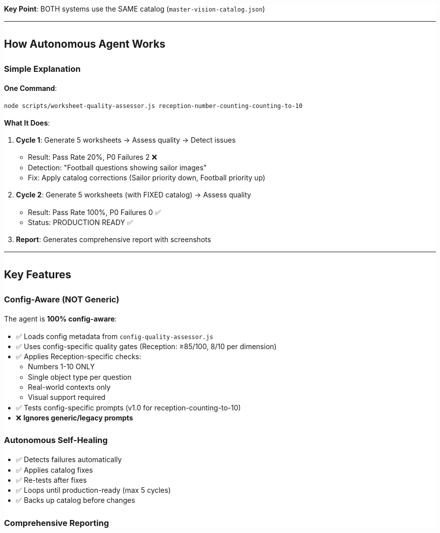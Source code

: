 **Key Point**: BOTH systems use the SAME catalog (`master-vision-catalog.json`)

---

## How Autonomous Agent Works

### Simple Explanation

**One Command**:
```bash
node scripts/worksheet-quality-assessor.js reception-number-counting-counting-to-10
```

**What It Does**:

1. **Cycle 1**: Generate 5 worksheets → Assess quality → Detect issues
   - Result: Pass Rate 20%, P0 Failures 2 ❌
   - Detection: "Football questions showing sailor images"
   - Fix: Apply catalog corrections (Sailor priority down, Football priority up)

2. **Cycle 2**: Generate 5 worksheets (with FIXED catalog) → Assess quality
   - Result: Pass Rate 100%, P0 Failures 0 ✅
   - Status: PRODUCTION READY ✅

3. **Report**: Generates comprehensive report with screenshots

---

## Key Features

### Config-Aware (NOT Generic)

The agent is **100% config-aware**:

- ✅ Loads config metadata from `config-quality-assessor.js`
- ✅ Uses config-specific quality gates (Reception: ≥85/100, 8/10 per dimension)
- ✅ Applies Reception-specific checks:
  - Numbers 1-10 ONLY
  - Single object type per question
  - Real-world contexts only
  - Visual support required
- ✅ Tests config-specific prompts (v1.0 for reception-counting-to-10)
- ❌ **Ignores generic/legacy prompts**

### Autonomous Self-Healing

- ✅ Detects failures automatically
- ✅ Applies catalog fixes
- ✅ Re-tests after fixes
- ✅ Loops until production-ready (max 5 cycles)
- ✅ Backs up catalog before changes

### Comprehensive Reporting
